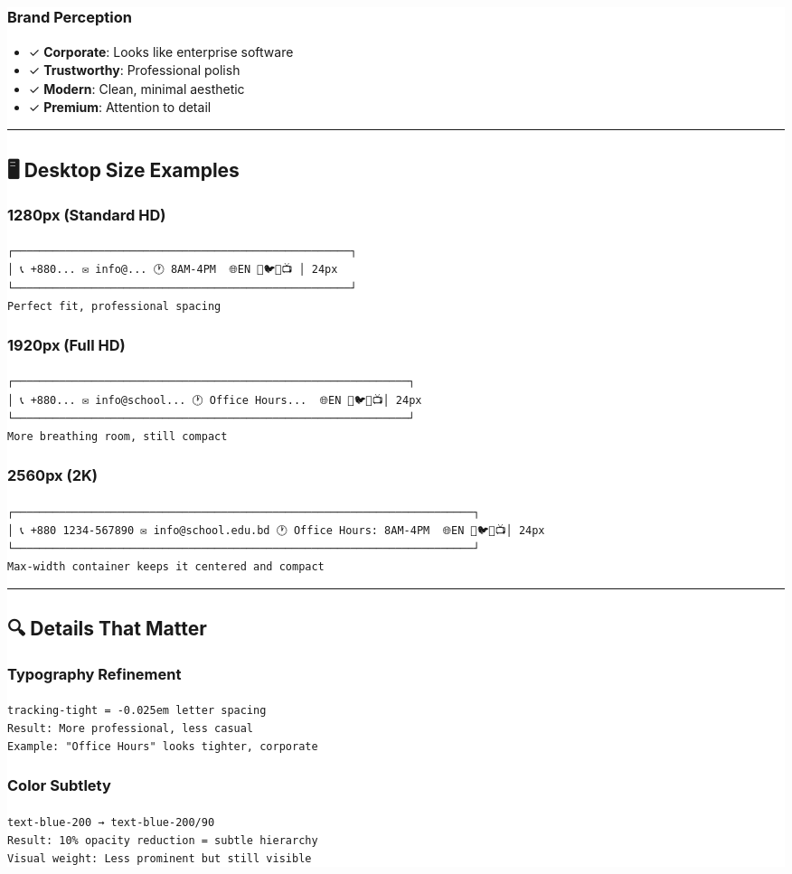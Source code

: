 ### Brand Perception
- ✓ **Corporate**: Looks like enterprise software
- ✓ **Trustworthy**: Professional polish
- ✓ **Modern**: Clean, minimal aesthetic
- ✓ **Premium**: Attention to detail

---

## 🖥️ Desktop Size Examples

### 1280px (Standard HD)
```
┌────────────────────────────────────────────────────┐
│ 📞 +880... ✉️ info@... 🕐 8AM-4PM  🌐EN 📘🐦💼📺 │ 24px
└────────────────────────────────────────────────────┘
Perfect fit, professional spacing
```

### 1920px (Full HD)
```
┌─────────────────────────────────────────────────────────────┐
│ 📞 +880... ✉️ info@school... 🕐 Office Hours...  🌐EN 📘🐦💼📺│ 24px
└─────────────────────────────────────────────────────────────┘
More breathing room, still compact
```

### 2560px (2K)
```
┌───────────────────────────────────────────────────────────────────────┐
│ 📞 +880 1234-567890 ✉️ info@school.edu.bd 🕐 Office Hours: 8AM-4PM  🌐EN 📘🐦💼📺│ 24px
└───────────────────────────────────────────────────────────────────────┘
Max-width container keeps it centered and compact
```

---

## 🔍 Details That Matter

### Typography Refinement
```
tracking-tight = -0.025em letter spacing
Result: More professional, less casual
Example: "Office Hours" looks tighter, corporate
```

### Color Subtlety
```
text-blue-200 → text-blue-200/90
Result: 10% opacity reduction = subtle hierarchy
Visual weight: Less prominent but still visible
```
